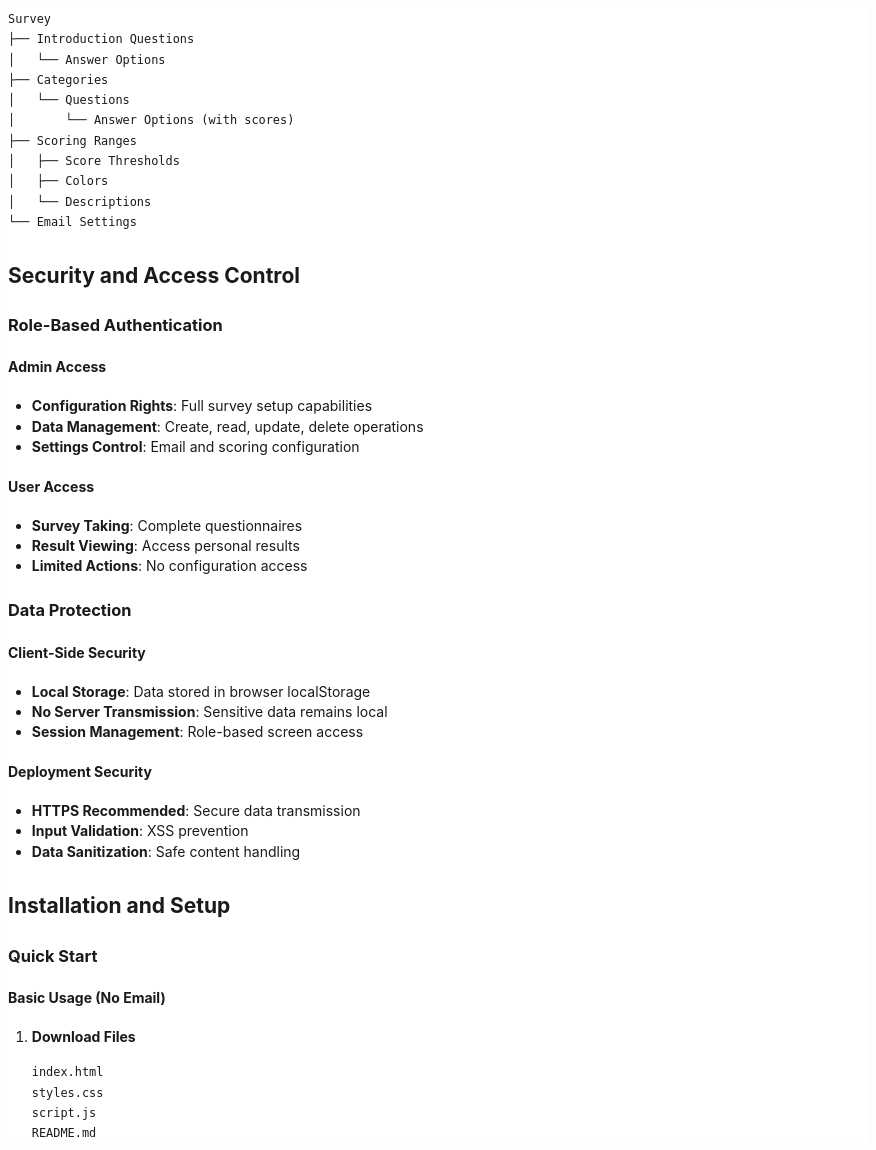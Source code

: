 ```
Survey
├── Introduction Questions
│   └── Answer Options
├── Categories
│   └── Questions
│       └── Answer Options (with scores)
├── Scoring Ranges
│   ├── Score Thresholds
│   ├── Colors
│   └── Descriptions
└── Email Settings
```

## Security and Access Control

### Role-Based Authentication

#### Admin Access
- **Configuration Rights**: Full survey setup capabilities
- **Data Management**: Create, read, update, delete operations
- **Settings Control**: Email and scoring configuration

#### User Access
- **Survey Taking**: Complete questionnaires
- **Result Viewing**: Access personal results
- **Limited Actions**: No configuration access

### Data Protection

#### Client-Side Security
- **Local Storage**: Data stored in browser localStorage
- **No Server Transmission**: Sensitive data remains local
- **Session Management**: Role-based screen access

#### Deployment Security
- **HTTPS Recommended**: Secure data transmission
- **Input Validation**: XSS prevention
- **Data Sanitization**: Safe content handling

## Installation and Setup

### Quick Start

#### Basic Usage (No Email)
1. **Download Files**
   ```
   index.html
   styles.css
   script.js
   README.md
   ```
